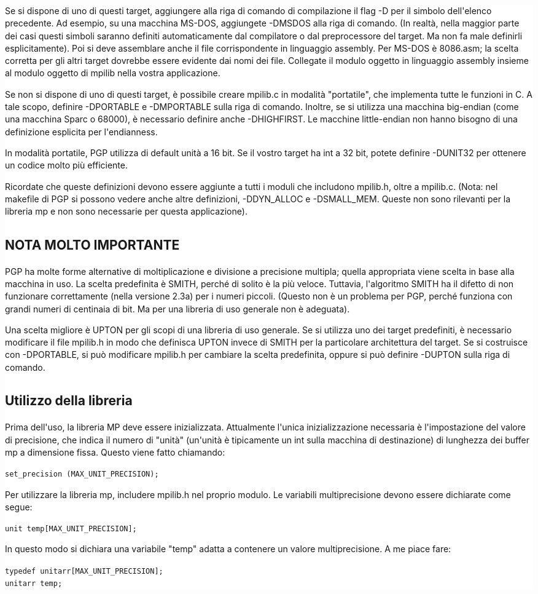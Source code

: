 Se si dispone di uno di questi target, aggiungere alla riga di comando di compilazione il flag -D per il simbolo dell'elenco precedente. Ad esempio, su una macchina MS-DOS, aggiungete -DMSDOS alla riga di comando. (In realtà, nella maggior parte dei casi questi simboli saranno definiti automaticamente dal compilatore o dal preprocessore del target. Ma non fa male definirli esplicitamente). Poi si deve assemblare anche il file corrispondente in linguaggio assembly. Per MS-DOS è 8086.asm; la scelta corretta per gli altri target dovrebbe essere evidente dai nomi dei file. Collegate il modulo oggetto in linguaggio assembly insieme al modulo oggetto di mpilib nella vostra applicazione.

Se non si dispone di uno di questi target, è possibile creare mpilib.c in modalità "portatile", che implementa tutte le funzioni in C. A tale scopo, definire -DPORTABLE e -DMPORTABLE sulla riga di comando. Inoltre, se si utilizza una macchina big-endian (come una macchina Sparc o 68000), è necessario definire anche -DHIGHFIRST. Le macchine little-endian non hanno bisogno di una definizione esplicita per l'endianness.

In modalità portatile, PGP utilizza di default unità a 16 bit. Se il vostro target ha int a 32 bit, potete definire -DUNIT32 per ottenere un codice molto più efficiente.

Ricordate che queste definizioni devono essere aggiunte a tutti i moduli che includono mpilib.h, oltre a mpilib.c. (Nota: nel makefile di PGP si possono vedere anche altre definizioni, -DDYN_ALLOC e -DSMALL_MEM. Queste non sono rilevanti per la libreria mp e non sono necessarie per questa applicazione).

## NOTA MOLTO IMPORTANTE

PGP ha molte forme alternative di moltiplicazione e divisione a precisione multipla; quella appropriata viene scelta in base alla macchina in uso. La scelta predefinita è SMITH, perché di solito è la più veloce. Tuttavia, l'algoritmo SMITH ha il difetto di non funzionare correttamente (nella versione 2.3a) per i numeri piccoli. (Questo non è un problema per PGP, perché funziona con grandi numeri di centinaia di bit. Ma per una libreria di uso generale non è adeguata).

Una scelta migliore è UPTON per gli scopi di una libreria di uso generale. Se si utilizza uno dei target predefiniti, è necessario modificare il file mpilib.h in modo che definisca UPTON invece di SMITH per la particolare architettura del target. Se si costruisce con -DPORTABLE, si può modificare mpilib.h per cambiare la scelta predefinita, oppure si può definire -DUPTON sulla riga di comando.

## Utilizzo della libreria

Prima dell'uso, la libreria MP deve essere inizializzata. Attualmente l'unica inizializzazione necessaria è l'impostazione del valore di precisione, che indica il numero di "unità" (un'unità è tipicamente un int sulla macchina di destinazione) di lunghezza dei buffer mp a dimensione fissa. Questo viene fatto chiamando:

    set_precision (MAX_UNIT_PRECISION);

Per utilizzare la libreria mp, includere mpilib.h nel proprio modulo. Le variabili multiprecisione devono essere dichiarate come segue:

    unit temp[MAX_UNIT_PRECISION];

In questo modo si dichiara una variabile "temp" adatta a contenere un valore multiprecisione. A me piace fare:

    typedef unitarr[MAX_UNIT_PRECISION];
    unitarr temp;
